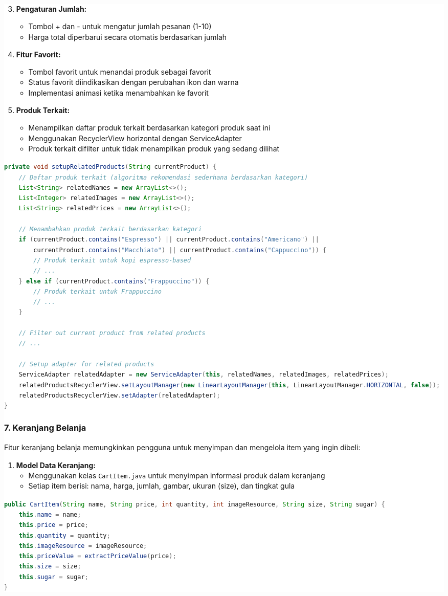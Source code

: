 3. **Pengaturan Jumlah:**
   - Tombol + dan - untuk mengatur jumlah pesanan (1-10)
   - Harga total diperbarui secara otomatis berdasarkan jumlah

4. **Fitur Favorit:**
   - Tombol favorit untuk menandai produk sebagai favorit
   - Status favorit diindikasikan dengan perubahan ikon dan warna
   - Implementasi animasi ketika menambahkan ke favorit

5. **Produk Terkait:**
   - Menampilkan daftar produk terkait berdasarkan kategori produk saat ini
   - Menggunakan RecyclerView horizontal dengan ServiceAdapter
   - Produk terkait difilter untuk tidak menampilkan produk yang sedang dilihat

```java
private void setupRelatedProducts(String currentProduct) {
    // Daftar produk terkait (algoritma rekomendasi sederhana berdasarkan kategori)
    List<String> relatedNames = new ArrayList<>();
    List<Integer> relatedImages = new ArrayList<>();
    List<String> relatedPrices = new ArrayList<>();
    
    // Menambahkan produk terkait berdasarkan kategori
    if (currentProduct.contains("Espresso") || currentProduct.contains("Americano") || 
        currentProduct.contains("Macchiato") || currentProduct.contains("Cappuccino")) {
        // Produk terkait untuk kopi espresso-based
        // ...
    } else if (currentProduct.contains("Frappuccino")) {
        // Produk terkait untuk Frappuccino
        // ...
    }
    
    // Filter out current product from related products
    // ...
    
    // Setup adapter for related products
    ServiceAdapter relatedAdapter = new ServiceAdapter(this, relatedNames, relatedImages, relatedPrices);
    relatedProductsRecyclerView.setLayoutManager(new LinearLayoutManager(this, LinearLayoutManager.HORIZONTAL, false));
    relatedProductsRecyclerView.setAdapter(relatedAdapter);
}
```

### 7. Keranjang Belanja

Fitur keranjang belanja memungkinkan pengguna untuk menyimpan dan mengelola item yang ingin dibeli:

1. **Model Data Keranjang:**
   - Menggunakan kelas `CartItem.java` untuk menyimpan informasi produk dalam keranjang
   - Setiap item berisi: nama, harga, jumlah, gambar, ukuran (size), dan tingkat gula

```java
public CartItem(String name, String price, int quantity, int imageResource, String size, String sugar) {
    this.name = name;
    this.price = price;
    this.quantity = quantity;
    this.imageResource = imageResource;
    this.priceValue = extractPriceValue(price);
    this.size = size;
    this.sugar = sugar;
}
```
